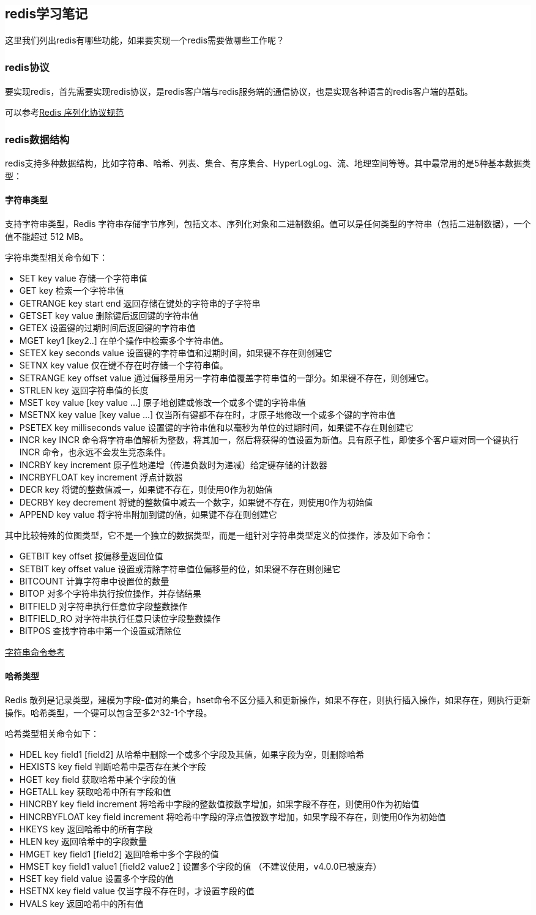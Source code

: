 ## redis学习笔记

这里我们列出redis有哪些功能，如果要实现一个redis需要做哪些工作呢？

### redis协议

要实现redis，首先需要实现redis协议，是redis客户端与redis服务端的通信协议，也是实现各种语言的redis客户端的基础。

可以参考[Redis 序列化协议规范](https://redis.ac.cn/docs/latest/develop/reference/protocol-spec/)

### redis数据结构
redis支持多种数据结构，比如字符串、哈希、列表、集合、有序集合、HyperLogLog、流、地理空间等等。其中最常用的是5种基本数据类型：
#### 字符串类型
支持字符串类型，Redis 字符串存储字节序列，包括文本、序列化对象和二进制数组。值可以是任何类型的字符串（包括二进制数据），一个值不能超过 512 MB。

字符串类型相关命令如下：
- SET key value    存储一个字符串值
- GET key           检索一个字符串值
- GETRANGE key start end  返回存储在键处的字符串的子字符串
- GETSET key value     删除键后返回键的字符串值
- GETEX                 设置键的过期时间后返回键的字符串值
- MGET key1 [key2..]    在单个操作中检索多个字符串值。
- SETEX key seconds value  设置键的字符串值和过期时间，如果键不存在则创建它
- SETNX key value     仅在键不存在时存储一个字符串值。
- SETRANGE key offset value      通过偏移量用另一字符串值覆盖字符串值的一部分。如果键不存在，则创建它。
- STRLEN key                       返回字符串值的长度
- MSET key value [key value ...]    原子地创建或修改一个或多个键的字符串值
- MSETNX key value [key value ...]  仅当所有键都不存在时，才原子地修改一个或多个键的字符串值
- PSETEX key milliseconds value    设置键的字符串值和以毫秒为单位的过期时间，如果键不存在则创建它
- INCR key      INCR 命令将字符串值解析为整数，将其加一，然后将获得的值设置为新值。具有原子性，即使多个客户端对同一个键执行 INCR 命令，也永远不会发生竞态条件。
- INCRBY key increment   原子性地递增（传递负数时为递减）给定键存储的计数器
- INCRBYFLOAT key increment   浮点计数器
- DECR key     将键的整数值减一，如果键不存在，则使用0作为初始值
- DECRBY key decrement    将键的整数值中减去一个数字，如果键不存在，则使用0作为初始值
- APPEND key value     将字符串附加到键的值，如果键不存在则创建它

其中比较特殊的位图类型，它不是一个独立的数据类型，而是一组针对字符串类型定义的位操作，涉及如下命令：
- GETBIT key offset         按偏移量返回位值
- SETBIT key offset value   设置或清除字符串值位偏移量的位，如果键不存在则创建它
- BITCOUNT        计算字符串中设置位的数量
- BITOP           对多个字符串执行按位操作，并存储结果
- BITFIELD        对字符串执行任意位字段整数操作
- BITFIELD_RO     对字符串执行任意只读位字段整数操作
- BITPOS          查找字符串中第一个设置或清除位



[字符串命令参考](https://redis.ac.cn/docs/latest/commands/?group=string)

#### 哈希类型
Redis 散列是记录类型，建模为字段-值对的集合，hset命令不区分插入和更新操作，如果不存在，则执行插入操作，如果存在，则执行更新操作。哈希类型，一个键可以包含至多2^32-1个字段。

哈希类型相关命令如下：
- HDEL key field1 [field2]    从哈希中删除一个或多个字段及其值，如果字段为空，则删除哈希
- HEXISTS key field           判断哈希中是否存在某个字段
- HGET key field               获取哈希中某个字段的值
- HGETALL key                  获取哈希中所有字段和值
- HINCRBY key field increment  将哈希中字段的整数值按数字增加，如果字段不存在，则使用0作为初始值
- HINCRBYFLOAT key field increment   将哈希中字段的浮点值按数字增加，如果字段不存在，则使用0作为初始值
- HKEYS key                     返回哈希中的所有字段
- HLEN key                       返回哈希中的字段数量
- HMGET key field1 [field2]      返回哈希中多个字段的值
- HMSET key field1 value1 [field2 value2 ]   设置多个字段的值    （不建议使用，v4.0.0已被废弃）
- HSET key field value            设置多个字段的值
- HSETNX key field value        仅当字段不存在时，才设置字段的值
- HVALS key                      返回哈希中的所有值